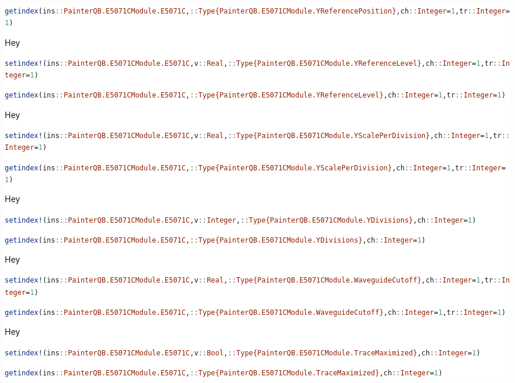 ```jl
getindex(ins::PainterQB.E5071CModule.E5071C,::Type{PainterQB.E5071CModule.YReferencePosition},ch::Integer=1,tr::Integer=1)
```

Hey

```jl
setindex!(ins::PainterQB.E5071CModule.E5071C,v::Real,::Type{PainterQB.E5071CModule.YReferenceLevel},ch::Integer=1,tr::Integer=1)
```

```jl
getindex(ins::PainterQB.E5071CModule.E5071C,::Type{PainterQB.E5071CModule.YReferenceLevel},ch::Integer=1,tr::Integer=1)
```

Hey

```jl
setindex!(ins::PainterQB.E5071CModule.E5071C,v::Real,::Type{PainterQB.E5071CModule.YScalePerDivision},ch::Integer=1,tr::Integer=1)
```

```jl
getindex(ins::PainterQB.E5071CModule.E5071C,::Type{PainterQB.E5071CModule.YScalePerDivision},ch::Integer=1,tr::Integer=1)
```

Hey

```jl
setindex!(ins::PainterQB.E5071CModule.E5071C,v::Integer,::Type{PainterQB.E5071CModule.YDivisions},ch::Integer=1)
```

```jl
getindex(ins::PainterQB.E5071CModule.E5071C,::Type{PainterQB.E5071CModule.YDivisions},ch::Integer=1)
```

Hey

```jl
setindex!(ins::PainterQB.E5071CModule.E5071C,v::Real,::Type{PainterQB.E5071CModule.WaveguideCutoff},ch::Integer=1,tr::Integer=1)
```

```jl
getindex(ins::PainterQB.E5071CModule.E5071C,::Type{PainterQB.E5071CModule.WaveguideCutoff},ch::Integer=1,tr::Integer=1)
```

Hey

```jl
setindex!(ins::PainterQB.E5071CModule.E5071C,v::Bool,::Type{PainterQB.E5071CModule.TraceMaximized},ch::Integer=1)
```

```jl
getindex(ins::PainterQB.E5071CModule.E5071C,::Type{PainterQB.E5071CModule.TraceMaximized},ch::Integer=1)
```
